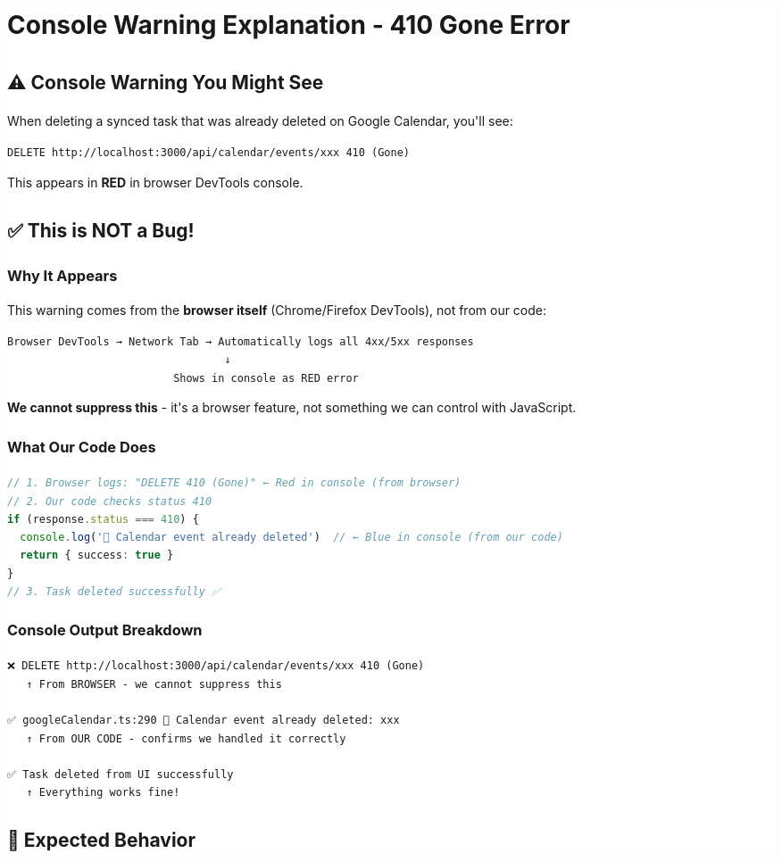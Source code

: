 # Console Warning Explanation - 410 Gone Error

## ⚠️ Console Warning You Might See

When deleting a synced task that was already deleted on Google Calendar, you'll see:

```
DELETE http://localhost:3000/api/calendar/events/xxx 410 (Gone)
```

This appears in **RED** in browser DevTools console.

## ✅ This is NOT a Bug!

### Why It Appears

This warning comes from the **browser itself** (Chrome/Firefox DevTools), not from our code:

```
Browser DevTools → Network Tab → Automatically logs all 4xx/5xx responses
                                  ↓
                          Shows in console as RED error
```

**We cannot suppress this** - it's a browser feature, not something we can control with JavaScript.

### What Our Code Does

```typescript
// 1. Browser logs: "DELETE 410 (Gone)" ← Red in console (from browser)
// 2. Our code checks status 410
if (response.status === 410) {
  console.log('📌 Calendar event already deleted')  // ← Blue in console (from our code)
  return { success: true }
}
// 3. Task deleted successfully ✅
```

### Console Output Breakdown

```
❌ DELETE http://localhost:3000/api/calendar/events/xxx 410 (Gone)
   ↑ From BROWSER - we cannot suppress this

✅ googleCalendar.ts:290 📌 Calendar event already deleted: xxx
   ↑ From OUR CODE - confirms we handled it correctly

✅ Task deleted from UI successfully
   ↑ Everything works fine!
```

## 🎯 Expected Behavior
